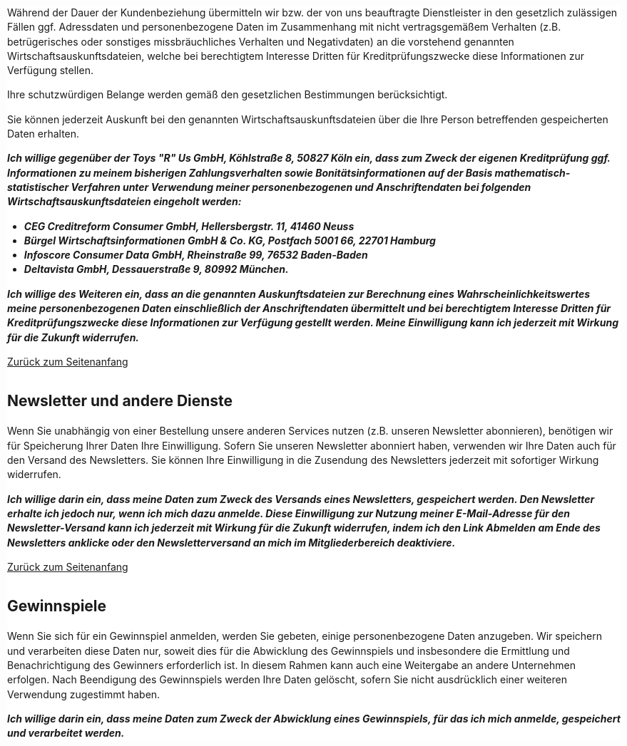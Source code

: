 Während der Dauer der Kundenbeziehung übermitteln wir bzw. der von uns beauftragte Dienstleister in den gesetzlich zulässigen Fällen ggf. Adressdaten und personenbezogene Daten im Zusammenhang mit nicht vertragsgemäßem Verhalten (z.B. betrügerisches oder sonstiges missbräuchliches Verhalten und Negativdaten) an die vorstehend genannten Wirtschaftsauskunftsdateien, welche bei berechtigtem Interesse Dritten für Kreditprüfungszwecke diese Informationen zur Verfügung stellen.

Ihre schutzwürdigen Belange werden gemäß den gesetzlichen Bestimmungen berücksichtigt.

Sie können jederzeit Auskunft bei den genannten Wirtschaftsauskunftsdateien über die Ihre Person betreffenden gespeicherten Daten erhalten.

***Ich willige gegenüber der Toys "R" Us GmbH, Köhlstraße 8, 50827 Köln ein, dass zum Zweck der eigenen Kreditprüfung ggf. Informationen zu meinem bisherigen Zahlungsverhalten sowie Bonitätsinformationen auf der Basis mathematisch-statistischer Verfahren unter Verwendung meiner personenbezogenen und Anschriftendaten bei folgenden Wirtschaftsauskunftsdateien eingeholt werden:***

-   ***CEG Creditreform Consumer GmbH, Hellersbergstr. 11, 41460 Neuss***
-   ***Bürgel Wirtschaftsinformationen GmbH & Co. KG, Postfach 5001 66, 22701 Hamburg***
-   ***Infoscore Consumer Data GmbH, Rheinstraße 99, 76532 Baden-Baden***
-   ***Deltavista GmbH, Dessauerstraße 9, 80992 München.***

***Ich willige des Weiteren ein, dass an die genannten Auskunftsdateien zur Berechnung eines Wahrscheinlichkeitswertes meine personenbezogenen Daten einschließlich der Anschriftendaten übermittelt und bei berechtigtem Interesse Dritten für Kreditprüfungszwecke diese Informationen zur Verfügung gestellt werden. Meine Einwilligung kann ich jederzeit mit Wirkung für die Zukunft widerrufen.***

[Zurück zum Seitenanfang](#top)

[]()
Newsletter und andere Dienste
-----------------------------

Wenn Sie unabhängig von einer Bestellung unsere anderen Services nutzen (z.B. unseren Newsletter abonnieren), benötigen wir für Speicherung Ihrer Daten Ihre Einwilligung. Sofern Sie unseren Newsletter abonniert haben, verwenden wir Ihre Daten auch für den Versand des Newsletters. Sie können Ihre Einwilligung in die Zusendung des Newsletters jederzeit mit sofortiger Wirkung widerrufen.

***Ich willige darin ein, dass meine Daten zum Zweck des Versands eines Newsletters, gespeichert werden. Den Newsletter erhalte ich jedoch nur, wenn ich mich dazu anmelde. Diese Einwilligung zur Nutzung meiner E-Mail-Adresse für den Newsletter-Versand kann ich jederzeit mit Wirkung für die Zukunft widerrufen, indem ich den Link Abmelden am Ende des Newsletters anklicke oder den Newsletterversand an mich im Mitgliederbereich deaktiviere.***

[Zurück zum Seitenanfang](#top)

[]()
Gewinnspiele
------------

Wenn Sie sich für ein Gewinnspiel anmelden, werden Sie gebeten, einige personenbezogene Daten anzugeben. Wir speichern und verarbeiten diese Daten nur, soweit dies für die Abwicklung des Gewinnspiels und insbesondere die Ermittlung und Benachrichtigung des Gewinners erforderlich ist. In diesem Rahmen kann auch eine Weitergabe an andere Unternehmen erfolgen. Nach Beendigung des Gewinnspiels werden Ihre Daten gelöscht, sofern Sie nicht ausdrücklich einer weiteren Verwendung zugestimmt haben.

***Ich willige darin ein, dass meine Daten zum Zweck der Abwicklung eines Gewinnspiels, für das ich mich anmelde, gespeichert und verarbeitet werden.***
